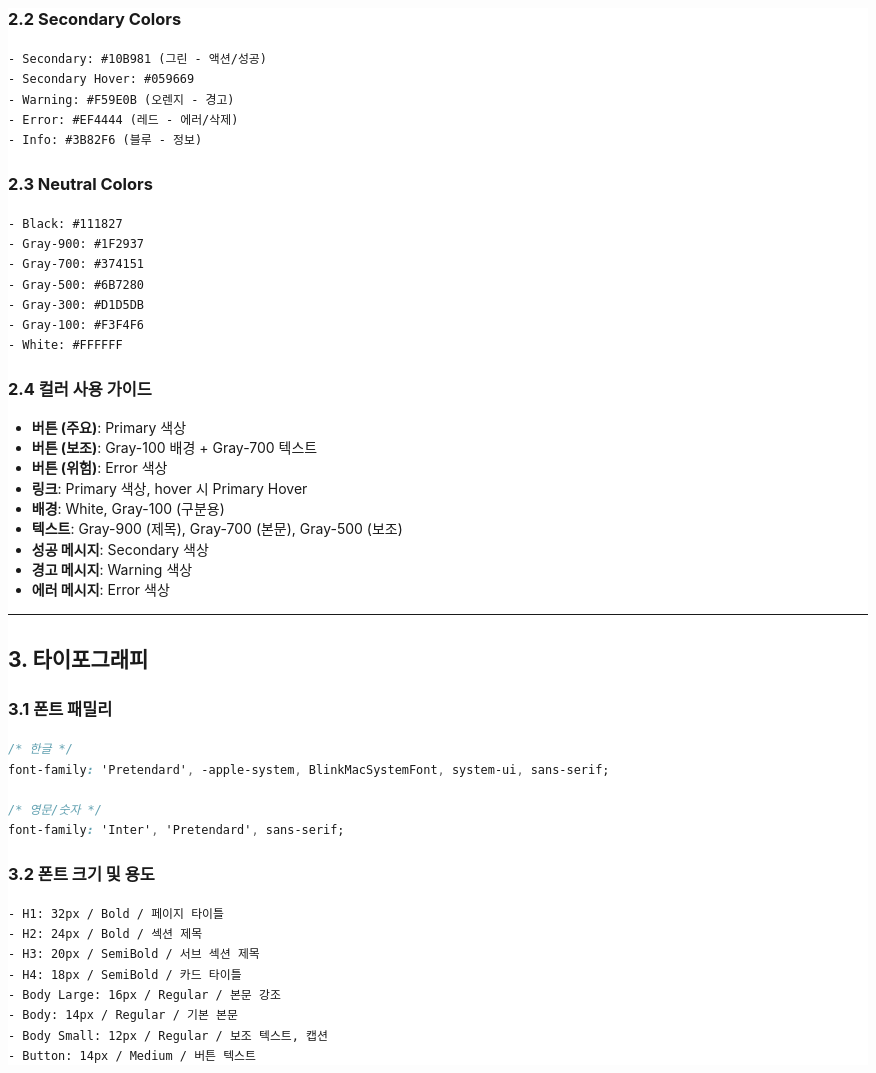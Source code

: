 ### 2.2 Secondary Colors
```
- Secondary: #10B981 (그린 - 액션/성공)
- Secondary Hover: #059669
- Warning: #F59E0B (오렌지 - 경고)
- Error: #EF4444 (레드 - 에러/삭제)
- Info: #3B82F6 (블루 - 정보)
```

### 2.3 Neutral Colors
```
- Black: #111827
- Gray-900: #1F2937
- Gray-700: #374151
- Gray-500: #6B7280
- Gray-300: #D1D5DB
- Gray-100: #F3F4F6
- White: #FFFFFF
```

### 2.4 컬러 사용 가이드
- **버튼 (주요)**: Primary 색상
- **버튼 (보조)**: Gray-100 배경 + Gray-700 텍스트
- **버튼 (위험)**: Error 색상
- **링크**: Primary 색상, hover 시 Primary Hover
- **배경**: White, Gray-100 (구분용)
- **텍스트**: Gray-900 (제목), Gray-700 (본문), Gray-500 (보조)
- **성공 메시지**: Secondary 색상
- **경고 메시지**: Warning 색상
- **에러 메시지**: Error 색상

---

## 3. 타이포그래피

### 3.1 폰트 패밀리
```css
/* 한글 */
font-family: 'Pretendard', -apple-system, BlinkMacSystemFont, system-ui, sans-serif;

/* 영문/숫자 */
font-family: 'Inter', 'Pretendard', sans-serif;
```

### 3.2 폰트 크기 및 용도
```
- H1: 32px / Bold / 페이지 타이틀
- H2: 24px / Bold / 섹션 제목
- H3: 20px / SemiBold / 서브 섹션 제목
- H4: 18px / SemiBold / 카드 타이틀
- Body Large: 16px / Regular / 본문 강조
- Body: 14px / Regular / 기본 본문
- Body Small: 12px / Regular / 보조 텍스트, 캡션
- Button: 14px / Medium / 버튼 텍스트
```
